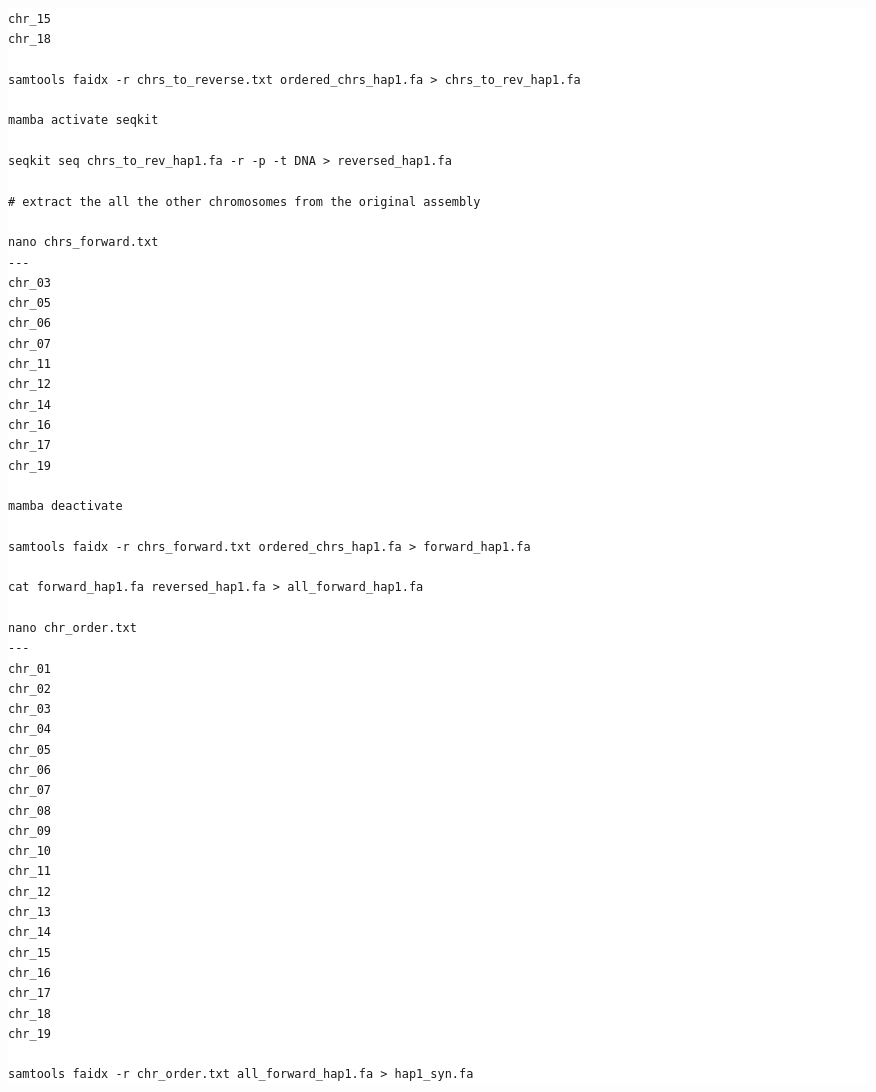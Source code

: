 ```
chr_15
chr_18

samtools faidx -r chrs_to_reverse.txt ordered_chrs_hap1.fa > chrs_to_rev_hap1.fa

mamba activate seqkit

seqkit seq chrs_to_rev_hap1.fa -r -p -t DNA > reversed_hap1.fa

# extract the all the other chromosomes from the original assembly

nano chrs_forward.txt
---
chr_03
chr_05
chr_06
chr_07
chr_11
chr_12
chr_14
chr_16
chr_17
chr_19

mamba deactivate 

samtools faidx -r chrs_forward.txt ordered_chrs_hap1.fa > forward_hap1.fa

cat forward_hap1.fa reversed_hap1.fa > all_forward_hap1.fa

nano chr_order.txt
---
chr_01
chr_02
chr_03
chr_04
chr_05
chr_06
chr_07
chr_08
chr_09
chr_10
chr_11
chr_12
chr_13
chr_14
chr_15
chr_16
chr_17
chr_18
chr_19

samtools faidx -r chr_order.txt all_forward_hap1.fa > hap1_syn.fa
```
